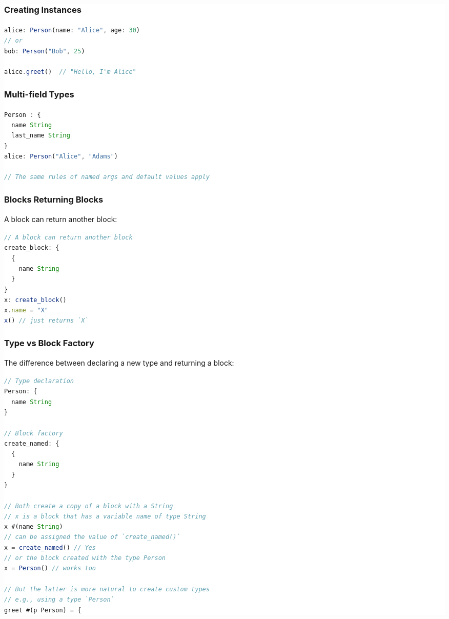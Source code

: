 ### Creating Instances

```javascript
alice: Person(name: "Alice", age: 30)
// or
bob: Person("Bob", 25)

alice.greet()  // "Hello, I'm Alice"
```

### Multi-field Types

```javascript
Person : {
  name String
  last_name String
}
alice: Person("Alice", "Adams") 

// The same rules of named args and default values apply
```

### Blocks Returning Blocks

A block can return another block:

```javascript
// A block can return another block
create_block: {
  {
    name String 
  }
}
x: create_block() 
x.name = "X"
x() // just returns `X`
```

### Type vs Block Factory

The difference between declaring a new type and returning a block:

```javascript
// Type declaration
Person: {
  name String
}

// Block factory
create_named: {
  {
    name String
  }
}

// Both create a copy of a block with a String
// x is a block that has a variable name of type String
x #(name String)
// can be assigned the value of `create_named()`
x = create_named() // Yes
// or the block created with the type Person
x = Person() // works too

// But the latter is more natural to create custom types
// e.g., using a type `Person`
greet #(p Person) = {
```